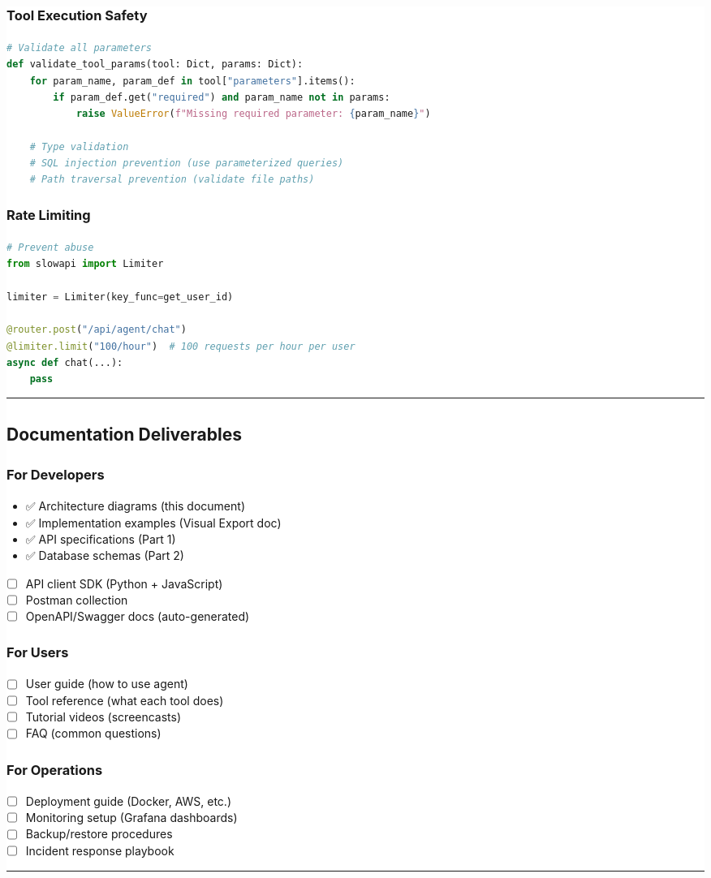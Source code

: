 ### Tool Execution Safety

```python
# Validate all parameters
def validate_tool_params(tool: Dict, params: Dict):
    for param_name, param_def in tool["parameters"].items():
        if param_def.get("required") and param_name not in params:
            raise ValueError(f"Missing required parameter: {param_name}")

    # Type validation
    # SQL injection prevention (use parameterized queries)
    # Path traversal prevention (validate file paths)
```

### Rate Limiting

```python
# Prevent abuse
from slowapi import Limiter

limiter = Limiter(key_func=get_user_id)

@router.post("/api/agent/chat")
@limiter.limit("100/hour")  # 100 requests per hour per user
async def chat(...):
    pass
```

---

## Documentation Deliverables

### For Developers

- ✅ Architecture diagrams (this document)
- ✅ Implementation examples (Visual Export doc)
- ✅ API specifications (Part 1)
- ✅ Database schemas (Part 2)
- [ ] API client SDK (Python + JavaScript)
- [ ] Postman collection
- [ ] OpenAPI/Swagger docs (auto-generated)

### For Users

- [ ] User guide (how to use agent)
- [ ] Tool reference (what each tool does)
- [ ] Tutorial videos (screencasts)
- [ ] FAQ (common questions)

### For Operations

- [ ] Deployment guide (Docker, AWS, etc.)
- [ ] Monitoring setup (Grafana dashboards)
- [ ] Backup/restore procedures
- [ ] Incident response playbook

---
